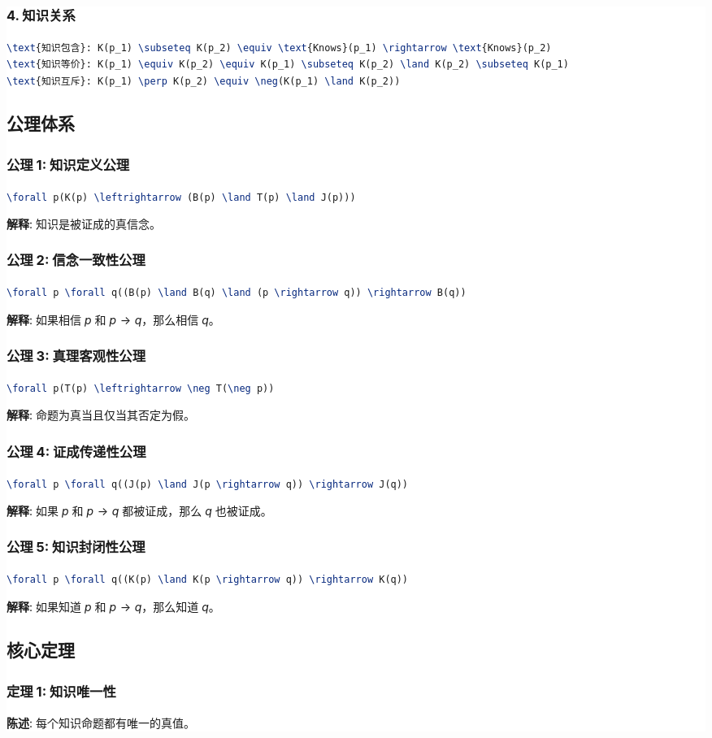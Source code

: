 ### 4. 知识关系

```latex
\text{知识包含}: K(p_1) \subseteq K(p_2) \equiv \text{Knows}(p_1) \rightarrow \text{Knows}(p_2)
\text{知识等价}: K(p_1) \equiv K(p_2) \equiv K(p_1) \subseteq K(p_2) \land K(p_2) \subseteq K(p_1)
\text{知识互斥}: K(p_1) \perp K(p_2) \equiv \neg(K(p_1) \land K(p_2))
```

## 公理体系

### 公理 1: 知识定义公理

```latex
\forall p(K(p) \leftrightarrow (B(p) \land T(p) \land J(p)))
```

**解释**: 知识是被证成的真信念。

### 公理 2: 信念一致性公理

```latex
\forall p \forall q((B(p) \land B(q) \land (p \rightarrow q)) \rightarrow B(q))
```

**解释**: 如果相信 $p$ 和 $p \rightarrow q$，那么相信 $q$。

### 公理 3: 真理客观性公理

```latex
\forall p(T(p) \leftrightarrow \neg T(\neg p))
```

**解释**: 命题为真当且仅当其否定为假。

### 公理 4: 证成传递性公理

```latex
\forall p \forall q((J(p) \land J(p \rightarrow q)) \rightarrow J(q))
```

**解释**: 如果 $p$ 和 $p \rightarrow q$ 都被证成，那么 $q$ 也被证成。

### 公理 5: 知识封闭性公理

```latex
\forall p \forall q((K(p) \land K(p \rightarrow q)) \rightarrow K(q))
```

**解释**: 如果知道 $p$ 和 $p \rightarrow q$，那么知道 $q$。

## 核心定理

### 定理 1: 知识唯一性

**陈述**: 每个知识命题都有唯一的真值。
